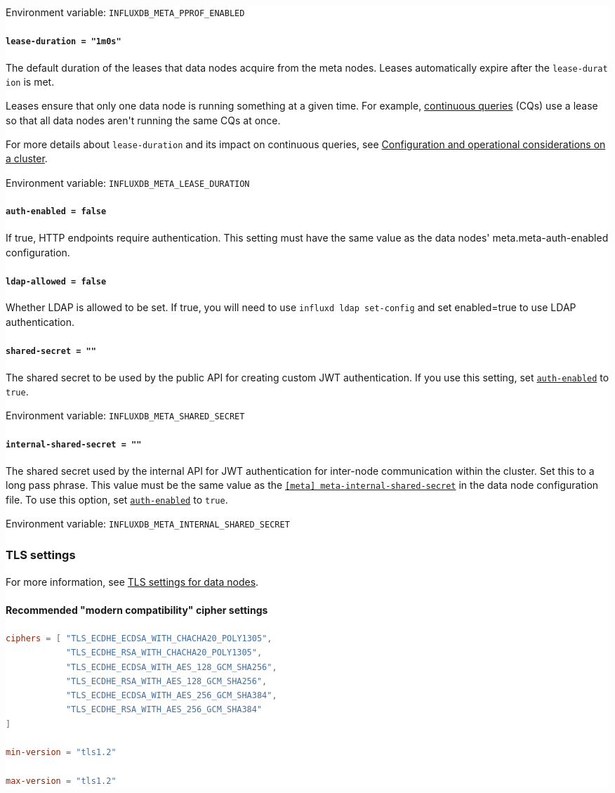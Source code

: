 Environment variable: `INFLUXDB_META_PPROF_ENABLED`

#### `lease-duration = "1m0s"`

The default duration of the leases that data nodes acquire from the meta nodes.
Leases automatically expire after the `lease-duration` is met.

Leases ensure that only one data node is running something at a given time.
For example, [continuous queries](/influxdb/v1.8/concepts/glossary/#continuous-query-cq)
(CQs) use a lease so that all data nodes aren't running the same CQs at once.

For more details about `lease-duration` and its impact on continuous queries, see
[Configuration and operational considerations on a cluster](/enterprise_influxdb/v1.9/features/clustering-features/#configuration-and-operational-considerations-on-a-cluster).

Environment variable: `INFLUXDB_META_LEASE_DURATION`

#### `auth-enabled = false`

If true, HTTP endpoints require authentication.
This setting must have the same value as the data nodes' meta.meta-auth-enabled configuration.

#### `ldap-allowed = false`

Whether LDAP is allowed to be set.
If true, you will need to use `influxd ldap set-config` and set enabled=true to use LDAP authentication.

#### `shared-secret = ""`

The shared secret to be used by the public API for creating custom JWT authentication.
If you use this setting, set [`auth-enabled`](#auth-enabled-false) to `true`.

Environment variable: `INFLUXDB_META_SHARED_SECRET`

#### `internal-shared-secret = ""`

The shared secret used by the internal API for JWT authentication for
inter-node communication within the cluster.
Set this to a long pass phrase.
This value must be the same value as the
[`[meta] meta-internal-shared-secret`](/enterprise_influxdb/v1.9/administration/config-data-nodes#meta-internal-shared-secret) in the data node configuration file.
To use this option, set [`auth-enabled`](#auth-enabled-false) to `true`.

Environment variable: `INFLUXDB_META_INTERNAL_SHARED_SECRET`

### TLS settings

For more information, see [TLS settings for data nodes](/enterprise_influxdb/v1.9/administration/config-data-nodes#tls-settings).

#### Recommended "modern compatibility" cipher settings

```toml
ciphers = [ "TLS_ECDHE_ECDSA_WITH_CHACHA20_POLY1305",
            "TLS_ECDHE_RSA_WITH_CHACHA20_POLY1305",
            "TLS_ECDHE_ECDSA_WITH_AES_128_GCM_SHA256",
            "TLS_ECDHE_RSA_WITH_AES_128_GCM_SHA256",
            "TLS_ECDHE_ECDSA_WITH_AES_256_GCM_SHA384",
            "TLS_ECDHE_RSA_WITH_AES_256_GCM_SHA384"
]

min-version = "tls1.2"

max-version = "tls1.2"

```
